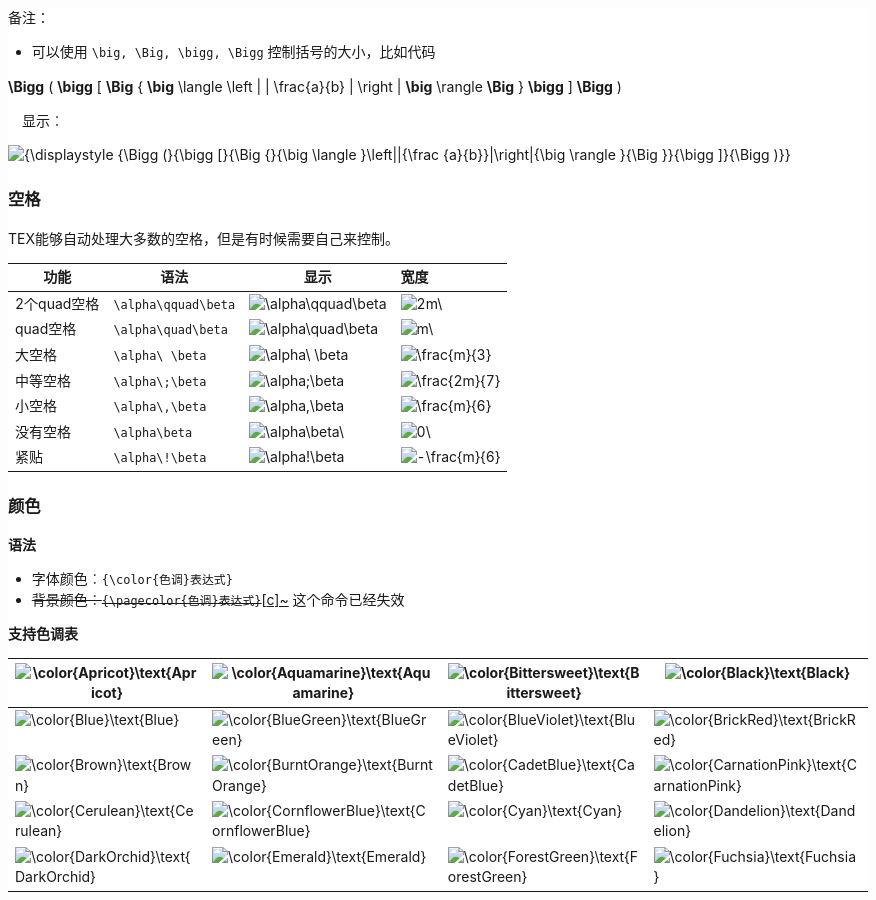 备注：

- 可以使用 `\big, \Big, \bigg, \Bigg` 控制括号的大小，比如代码

**\Bigg** ( **\bigg** [ **\Big** \{ **\big** \langle \left | \| \frac{a}{b} \| \right | **\big** \rangle **\Big** \} **\bigg** ] **\Bigg** )

　显示︰

![{\displaystyle {\Bigg (}{\bigg [}{\Big \{}{\big \langle }\left|\|{\frac {a}{b}}\|\right|{\big \rangle }{\Big \}}{\bigg ]}{\Bigg )}}](https://wikimedia.org/api/rest_v1/media/math/render/svg/85c3ffeee1ba2ba3e1a97b1f6c0a8154ea0d6bf8)

### 空格

TEX能够自动处理大多数的空格，但是有时候需要自己来控制。

| 功能        | 语法                | 显示                                                         | 宽度                                                         |
| ----------- | ------------------- | ------------------------------------------------------------ | :----------------------------------------------------------- |
| 2个quad空格 | `\alpha\qquad\beta` | ![\alpha\qquad\beta](https://wikimedia.org/api/rest_v1/media/math/render/svg/9ccab9fb49314e907444e5d975b6b06689dd3ed3) | ![2m\ ](https://wikimedia.org/api/rest_v1/media/math/render/svg/2a65990ab719aff0affcdc59058dc08626d1568d) |
| quad空格    | `\alpha\quad\beta`  | ![\alpha\quad\beta](https://wikimedia.org/api/rest_v1/media/math/render/svg/39f2d7417aeea169a466693a112881d544b57fc4) | ![m\ ](https://wikimedia.org/api/rest_v1/media/math/render/svg/b0f753d46b8449abfe4aab6f5f1058188e46492f) |
| 大空格      | `\alpha\ \beta`     | ![\alpha\ \beta](https://wikimedia.org/api/rest_v1/media/math/render/svg/fa77ec4d6a7c1ea4ec2e0fece9e43a5ceaa4b9eb) | ![\frac{m}{3}](https://wikimedia.org/api/rest_v1/media/math/render/svg/777c0c75ff45a2ad5b463f9192d3632b79ecf4ed) |
| 中等空格    | `\alpha\;\beta`     | ![\alpha\;\beta](https://wikimedia.org/api/rest_v1/media/math/render/svg/31c13bcbec390965009a2110a81dad87db20157c) | ![\frac{2m}{7}](https://wikimedia.org/api/rest_v1/media/math/render/svg/308c043a02bdddee30dff28d12bd81f1ca8a4fdd) |
| 小空格      | `\alpha\,\beta`     | ![\alpha\,\beta](https://wikimedia.org/api/rest_v1/media/math/render/svg/f26c8c78f8c400617fdef7d0ee190772d4cc4851) | ![\frac{m}{6}](https://wikimedia.org/api/rest_v1/media/math/render/svg/5af5ff2dcdd89f43b611bb20e295e4f1ab47cdf5) |
| 没有空格    | `\alpha\beta`       | ![\alpha\beta\ ](https://wikimedia.org/api/rest_v1/media/math/render/svg/f706c34679e2c2f1135415513e24ab79e3c2a0ef) | ![0\ ](https://wikimedia.org/api/rest_v1/media/math/render/svg/c6798be28f7db677ebed8d1ff1c03322f1ea6937) |
| 紧贴        | `\alpha\!\beta`     | ![\alpha\!\beta](https://wikimedia.org/api/rest_v1/media/math/render/svg/a756b14c59301a2c769fd7a58bcb3432802b4731) | ![-\frac{m}{6}](https://wikimedia.org/api/rest_v1/media/math/render/svg/7cf7b692e672c06778cac87ac4d525a53d226e44) |

### 颜色

**语法**

- 字体颜色︰`{\color{色调}表达式}`
- ~~背景颜色︰`{\pagecolor{色调}表达式}`~~[[c\]~](https://zh.wikipedia.org/wiki/Help:%E6%95%B0%E5%AD%A6%E5%85%AC%E5%BC%8F#cite_note-3) 这个命令已经失效

**支持色调表**

| ![\color{Apricot}\text{Apricot}](https://wikimedia.org/api/rest_v1/media/math/render/svg/1af7b0a0587815720879c32352ba1d79025b0f76) | ![\color{Aquamarine}\text{Aquamarine}](https://wikimedia.org/api/rest_v1/media/math/render/svg/94cd7f57b17f6692bfe6773161b8db35cb0d15ca) | ![\color{Bittersweet}\text{Bittersweet}](https://wikimedia.org/api/rest_v1/media/math/render/svg/e39467f93b5012b3d2818e39a490e543ea4c7ee1) | ![\color{Black}\text{Black}](https://wikimedia.org/api/rest_v1/media/math/render/svg/028d34eea3bcf8eae2461d4a2f4b0d4ed6ce52cb) |
| ------------------------------------------------------------ | ------------------------------------------------------------ | ------------------------------------------------------------ | ------------------------------------------------------------ |
| ![\color{Blue}\text{Blue}](https://wikimedia.org/api/rest_v1/media/math/render/svg/27d62dadaaf4024997c55f8783cb9104072b3582) | ![\color{BlueGreen}\text{BlueGreen}](https://wikimedia.org/api/rest_v1/media/math/render/svg/ad026317d58810592e1dffb436cf588dfcdfa4da) | ![\color{BlueViolet}\text{BlueViolet}](https://wikimedia.org/api/rest_v1/media/math/render/svg/17030d46bab59bba86e89eb7fc9f31ce9ec012be) | ![\color{BrickRed}\text{BrickRed}](https://wikimedia.org/api/rest_v1/media/math/render/svg/d54112f2691124ec6cab99e2ee25108511de92d1) |
| ![\color{Brown}\text{Brown}](https://wikimedia.org/api/rest_v1/media/math/render/svg/74395b772d0aee45384f928f8dd5e298896538d3) | ![\color{BurntOrange}\text{BurntOrange}](https://wikimedia.org/api/rest_v1/media/math/render/svg/399d21d2f1a46daa9d2b211218e1c082d85a9b29) | ![\color{CadetBlue}\text{CadetBlue}](https://wikimedia.org/api/rest_v1/media/math/render/svg/fe6b6b110c0990c23015a2df54f2ff33685bcc07) | ![\color{CarnationPink}\text{CarnationPink}](https://wikimedia.org/api/rest_v1/media/math/render/svg/6972d3553b5588a9faaf1a41df402abb414f9dd2) |
| ![\color{Cerulean}\text{Cerulean}](https://wikimedia.org/api/rest_v1/media/math/render/svg/30b8fbf0e1b5388991c92e30db3d0efe7c70608a) | ![\color{CornflowerBlue}\text{CornflowerBlue}](https://wikimedia.org/api/rest_v1/media/math/render/svg/5f5cca6db097d487d56aa0c0fa3a255c383a03a4) | ![\color{Cyan}\text{Cyan}](https://wikimedia.org/api/rest_v1/media/math/render/svg/93335b8295443ac59d0a5dd3d3efb32f9727089b) | ![\color{Dandelion}\text{Dandelion}](https://wikimedia.org/api/rest_v1/media/math/render/svg/9fbe3bcf5e08ec234d886a6091c65259663166a1) |
| ![\color{DarkOrchid}\text{DarkOrchid}](https://wikimedia.org/api/rest_v1/media/math/render/svg/066266243b8b236e56d90175ebb3f9ad766c412e) | ![\color{Emerald}\text{Emerald}](https://wikimedia.org/api/rest_v1/media/math/render/svg/4f359e904d77c52e19a9845dffd7b63cde08a079) | ![\color{ForestGreen}\text{ForestGreen}](https://wikimedia.org/api/rest_v1/media/math/render/svg/e6aea4368de0cccd210fb7533595871ee2433c9a) | ![\color{Fuchsia}\text{Fuchsia}](https://wikimedia.org/api/rest_v1/media/math/render/svg/64dacdb2abb2551459b0fef061101925625470cf) |